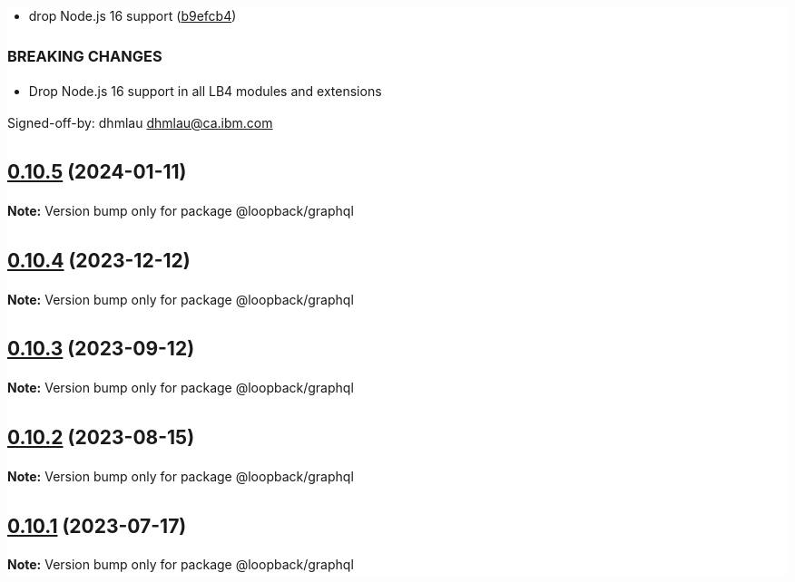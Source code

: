 * drop Node.js 16 support ([b9efcb4](https://github.com/loopbackio/loopback-next/commit/b9efcb477d50507ba3c778ba23ea7acba7692593))


### BREAKING CHANGES

* Drop Node.js 16 support in all LB4 modules and extensions

Signed-off-by: dhmlau <dhmlau@ca.ibm.com>





## [0.10.5](https://github.com/loopbackio/loopback-next/compare/@loopback/graphql@0.10.4...@loopback/graphql@0.10.5) (2024-01-11)

**Note:** Version bump only for package @loopback/graphql





## [0.10.4](https://github.com/loopbackio/loopback-next/compare/@loopback/graphql@0.10.3...@loopback/graphql@0.10.4) (2023-12-12)

**Note:** Version bump only for package @loopback/graphql





## [0.10.3](https://github.com/loopbackio/loopback-next/compare/@loopback/graphql@0.10.2...@loopback/graphql@0.10.3) (2023-09-12)

**Note:** Version bump only for package @loopback/graphql





## [0.10.2](https://github.com/loopbackio/loopback-next/compare/@loopback/graphql@0.10.1...@loopback/graphql@0.10.2) (2023-08-15)

**Note:** Version bump only for package @loopback/graphql





## [0.10.1](https://github.com/loopbackio/loopback-next/compare/@loopback/graphql@0.10.0...@loopback/graphql@0.10.1) (2023-07-17)

**Note:** Version bump only for package @loopback/graphql

